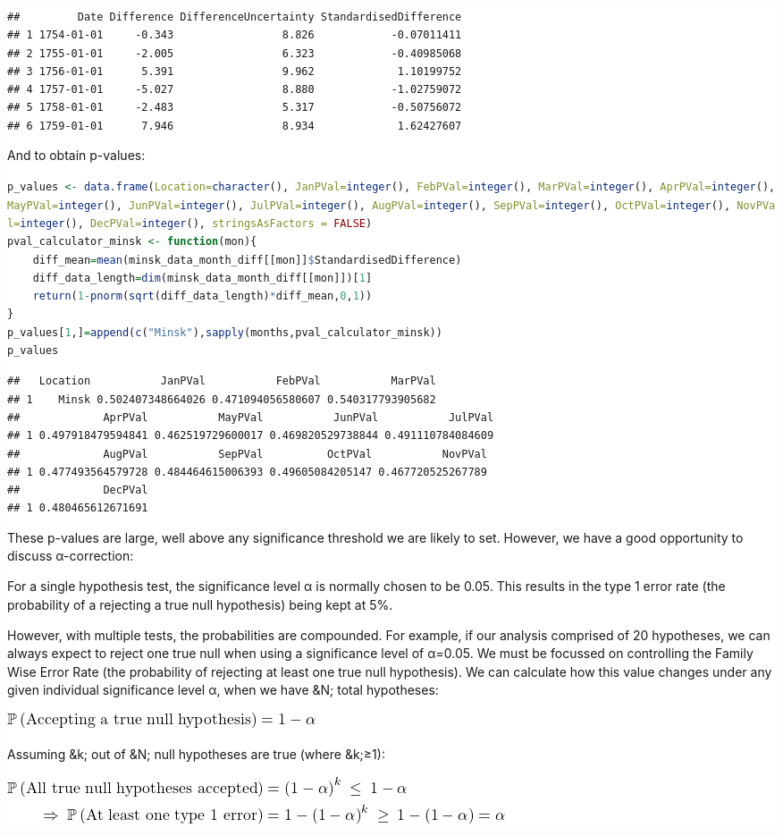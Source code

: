 ```
##         Date Difference DifferenceUncertainty StandardisedDifference
## 1 1754-01-01     -0.343                 8.826            -0.07011411
## 2 1755-01-01     -2.005                 6.323            -0.40985068
## 3 1756-01-01      5.391                 9.962             1.10199752
## 4 1757-01-01     -5.027                 8.880            -1.02759072
## 5 1758-01-01     -2.483                 5.317            -0.50756072
## 6 1759-01-01      7.946                 8.934             1.62427607
```
And to obtain p-values:


```r
p_values <- data.frame(Location=character(), JanPVal=integer(), FebPVal=integer(), MarPVal=integer(), AprPVal=integer(), MayPVal=integer(), JunPVal=integer(), JulPVal=integer(), AugPVal=integer(), SepPVal=integer(), OctPVal=integer(), NovPVal=integer(), DecPVal=integer(), stringsAsFactors = FALSE)
pval_calculator_minsk <- function(mon){
    diff_mean=mean(minsk_data_month_diff[[mon]]$StandardisedDifference)
    diff_data_length=dim(minsk_data_month_diff[[mon]])[1]
    return(1-pnorm(sqrt(diff_data_length)*diff_mean,0,1))
}
p_values[1,]=append(c("Minsk"),sapply(months,pval_calculator_minsk))
p_values
```

```
##   Location           JanPVal           FebPVal           MarPVal
## 1    Minsk 0.502407348664026 0.471094056580607 0.540317793905682
##             AprPVal           MayPVal           JunPVal           JulPVal
## 1 0.497918479594841 0.462519729600017 0.469820529738844 0.491110784084609
##             AugPVal           SepPVal          OctPVal           NovPVal
## 1 0.477493564579728 0.484464615006393 0.49605084205147 0.467720525267789
##             DecPVal
## 1 0.480465612671691
```
These p-values are large, well above any significance threshold we are likely to set. However, we have a good opportunity to discuss &alpha;-correction:

For a single hypothesis test, the significance level &alpha; is normally chosen to be 0.05. This results in the type 1 error rate (the probability of a rejecting a true null hypothesis) being kept at 5%.

However, with multiple tests, the probabilities are compounded. For example, if our analysis comprised of 20 hypotheses, we can always expect to reject one true null when using a significance level of &alpha;=0.05. We must be focussed on controlling the Family Wise Error Rate (the probability of rejecting at least one true null hypothesis). We can calculate how this value changes under any given individual significance level &alpha;, when we have &N; total hypotheses:

![equation1](Figures/EDA/equation_1.png)

Assuming &k; out of &N; null hypotheses are true (where &k;&ge;1):

![equation2](Figures/EDA/equation_2.png)

